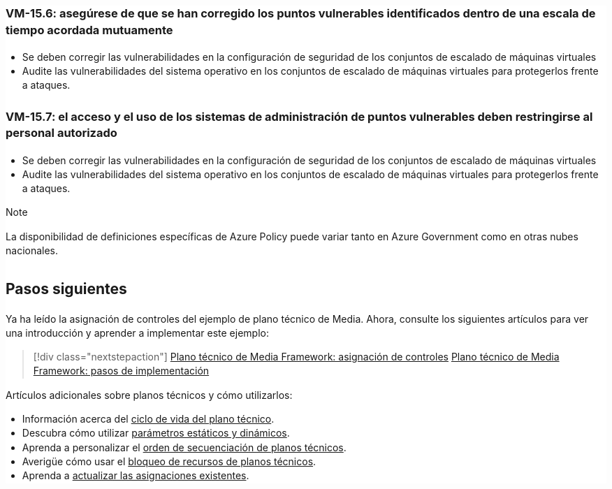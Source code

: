 ### <a name="vm-156--ensure-that-identified-vulnerabilities-have-been-remediated-within-a-mutually-agreed-upon-timeline"></a>VM-15.6: asegúrese de que se han corregido los puntos vulnerables identificados dentro de una escala de tiempo acordada mutuamente

- Se deben corregir las vulnerabilidades en la configuración de seguridad de los conjuntos de escalado de máquinas virtuales
- Audite las vulnerabilidades del sistema operativo en los conjuntos de escalado de máquinas virtuales para protegerlos frente a ataques.

### <a name="vm-157--access-to-and-use-of-vulnerability-management-systems-must-be-restricted-to-authorized-personnel"></a>VM-15.7: el acceso y el uso de los sistemas de administración de puntos vulnerables deben restringirse al personal autorizado

- Se deben corregir las vulnerabilidades en la configuración de seguridad de los conjuntos de escalado de máquinas virtuales
- Audite las vulnerabilidades del sistema operativo en los conjuntos de escalado de máquinas virtuales para protegerlos frente a ataques.

> [!NOTE]
> La disponibilidad de definiciones específicas de Azure Policy puede variar tanto en Azure Government como en otras nubes nacionales.

## <a name="next-steps"></a>Pasos siguientes

Ya ha leído la asignación de controles del ejemplo de plano técnico de Media. Ahora, consulte los siguientes artículos para ver una introducción y aprender a implementar este ejemplo:

> [!div class="nextstepaction"]
> [Plano técnico de Media Framework: asignación de controles](./control-mapping.md)
> [Plano técnico de Media Framework: pasos de implementación](./deploy.md)

Artículos adicionales sobre planos técnicos y cómo utilizarlos:

- Información acerca del [ciclo de vida del plano técnico](../../concepts/lifecycle.md).
- Descubra cómo utilizar [parámetros estáticos y dinámicos](../../concepts/parameters.md).
- Aprenda a personalizar el [orden de secuenciación de planos técnicos](../../concepts/sequencing-order.md).
- Averigüe cómo usar el [bloqueo de recursos de planos técnicos](../../concepts/resource-locking.md).
- Aprenda a [actualizar las asignaciones existentes](../../how-to/update-existing-assignments.md).
